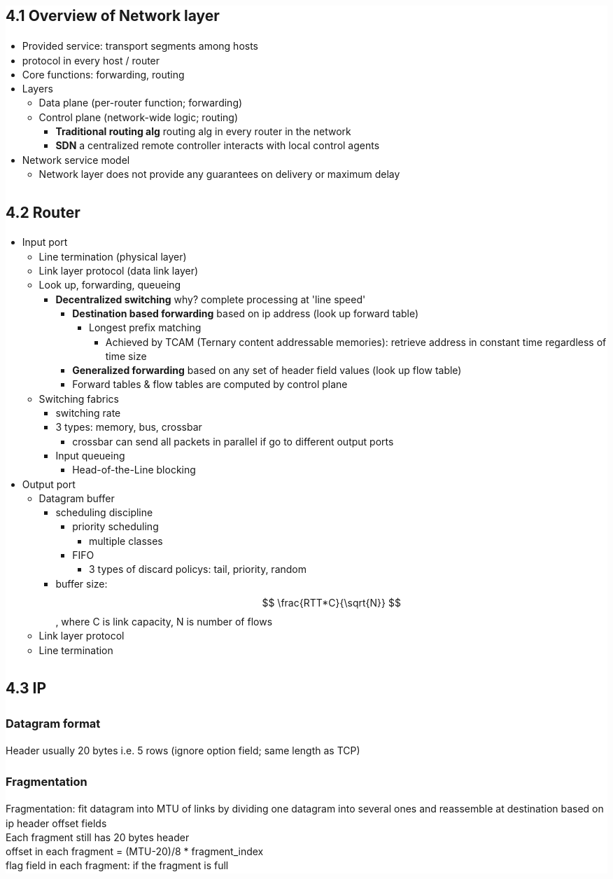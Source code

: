 
## 4.1 Overview of Network layer
- Provided service: transport segments among hosts
- protocol in every host / router
- Core functions: forwarding, routing
- Layers
    - Data plane (per-router function; forwarding)
    - Control plane (network-wide logic; routing)
        - **Traditional routing alg** routing alg in every router in the network
        - **SDN** a centralized remote controller interacts with local control agents
- Network service model
    - Network layer does not provide any guarantees on delivery or maximum delay

## 4.2 Router
- Input port
    - Line termination (physical layer)
    - Link layer protocol (data link layer)
    - Look up, forwarding, queueing 
        - **Decentralized switching** why? complete processing at 'line speed' 
            - **Destination based forwarding** based on ip address (look up forward table)
                - Longest prefix matching
                    - Achieved by TCAM (Ternary content addressable memories): retrieve address in constant time regardless of time size
            - **Generalized forwarding** based on any set of header field values (look up flow table)
            - Forward tables & flow tables are computed by control plane
    - Switching fabrics
        - switching rate
        - 3 types: memory, bus, crossbar
            - crossbar can send all packets in parallel if go to different output ports
        - Input queueing
            - Head-of-the-Line blocking
- Output port
    - Datagram buffer
        - scheduling discipline
            - priority scheduling
                - multiple classes
            - FIFO
                - 3 types of discard policys: tail, priority, random
        - buffer size: $$ \frac{RTT*C}{\sqrt{N}} $$, where C is link capacity, N is number of flows
    - Link layer protocol
    - Line termination

## 4.3 IP
### Datagram format
Header usually 20 bytes i.e. 5 rows (ignore option field; same length as TCP)

### Fragmentation
Fragmentation: fit datagram into MTU of links by dividing one datagram into several ones and reassemble at destination based on ip header offset fields   
Each fragment still has 20 bytes header   
offset in each fragment = (MTU-20)/8 * fragment_index   
flag field in each fragment: if the fragment is full
